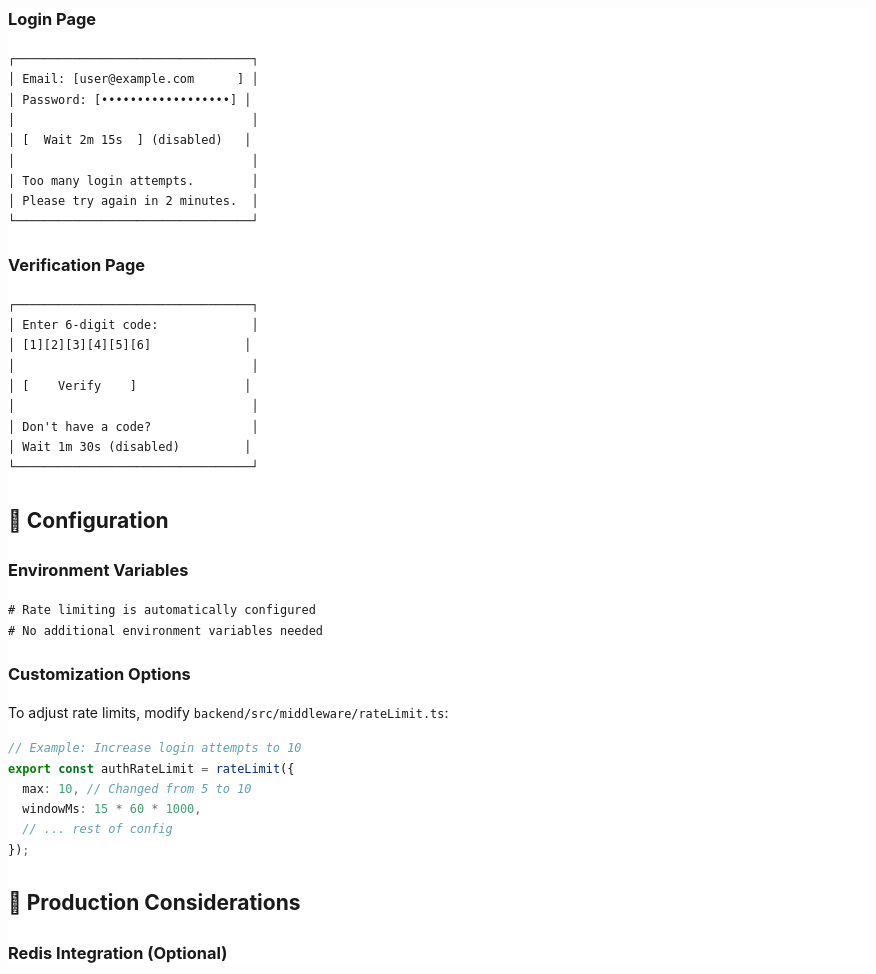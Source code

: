 ### Login Page

```
┌─────────────────────────────────┐
│ Email: [user@example.com      ] │
│ Password: [••••••••••••••••••] │
│                                 │
│ [  Wait 2m 15s  ] (disabled)   │
│                                 │
│ Too many login attempts.        │
│ Please try again in 2 minutes.  │
└─────────────────────────────────┘
```

### Verification Page

```
┌─────────────────────────────────┐
│ Enter 6-digit code:             │
│ [1][2][3][4][5][6]             │
│                                 │
│ [    Verify    ]               │
│                                 │
│ Don't have a code?              │
│ Wait 1m 30s (disabled)         │
└─────────────────────────────────┘
```

## 🔧 Configuration

### Environment Variables

```env
# Rate limiting is automatically configured
# No additional environment variables needed
```

### Customization Options

To adjust rate limits, modify `backend/src/middleware/rateLimit.ts`:

```typescript
// Example: Increase login attempts to 10
export const authRateLimit = rateLimit({
  max: 10, // Changed from 5 to 10
  windowMs: 15 * 60 * 1000,
  // ... rest of config
});
```

## 🚀 Production Considerations

### Redis Integration (Optional)
